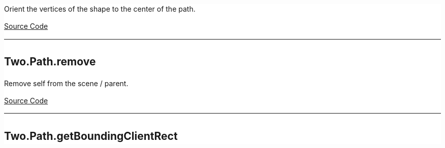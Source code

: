 
<div class="description">

Orient the vertices of the shape to the center of the path.

</div>



<div class="meta">

  [Source Code](https://github.com/jonobr1/two.js/blob/dev/src/path.js#L805)

</div>






</div>



---

<div class="instance function ">

## Two.Path.remove













<div class="description">

Remove self from the scene / parent.

</div>



<div class="meta">

  [Source Code](https://github.com/jonobr1/two.js/blob/dev/src/path.js#L827)

</div>






</div>



---

<div class="instance function ">

## Two.Path.getBoundingClientRect
